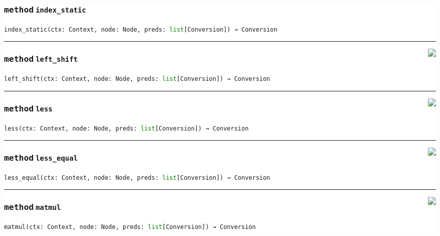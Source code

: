 ### <kbd>method</kbd> `index_static`

```python
index_static(ctx: Context, node: Node, preds: list[Conversion]) → Conversion
```





---

<a href="../../frontends/concrete-python/concrete/fhe/mlir/converter.py#L506"><img align="right" style="float:right;" src="https://img.shields.io/badge/-source-cccccc?style=flat-square"></a>

### <kbd>method</kbd> `left_shift`

```python
left_shift(ctx: Context, node: Node, preds: list[Conversion]) → Conversion
```





---

<a href="../../frontends/concrete-python/concrete/fhe/mlir/converter.py#L520"><img align="right" style="float:right;" src="https://img.shields.io/badge/-source-cccccc?style=flat-square"></a>

### <kbd>method</kbd> `less`

```python
less(ctx: Context, node: Node, preds: list[Conversion]) → Conversion
```





---

<a href="../../frontends/concrete-python/concrete/fhe/mlir/converter.py#L528"><img align="right" style="float:right;" src="https://img.shields.io/badge/-source-cccccc?style=flat-square"></a>

### <kbd>method</kbd> `less_equal`

```python
less_equal(ctx: Context, node: Node, preds: list[Conversion]) → Conversion
```





---

<a href="../../frontends/concrete-python/concrete/fhe/mlir/converter.py#L536"><img align="right" style="float:right;" src="https://img.shields.io/badge/-source-cccccc?style=flat-square"></a>

### <kbd>method</kbd> `matmul`

```python
matmul(ctx: Context, node: Node, preds: list[Conversion]) → Conversion
```
